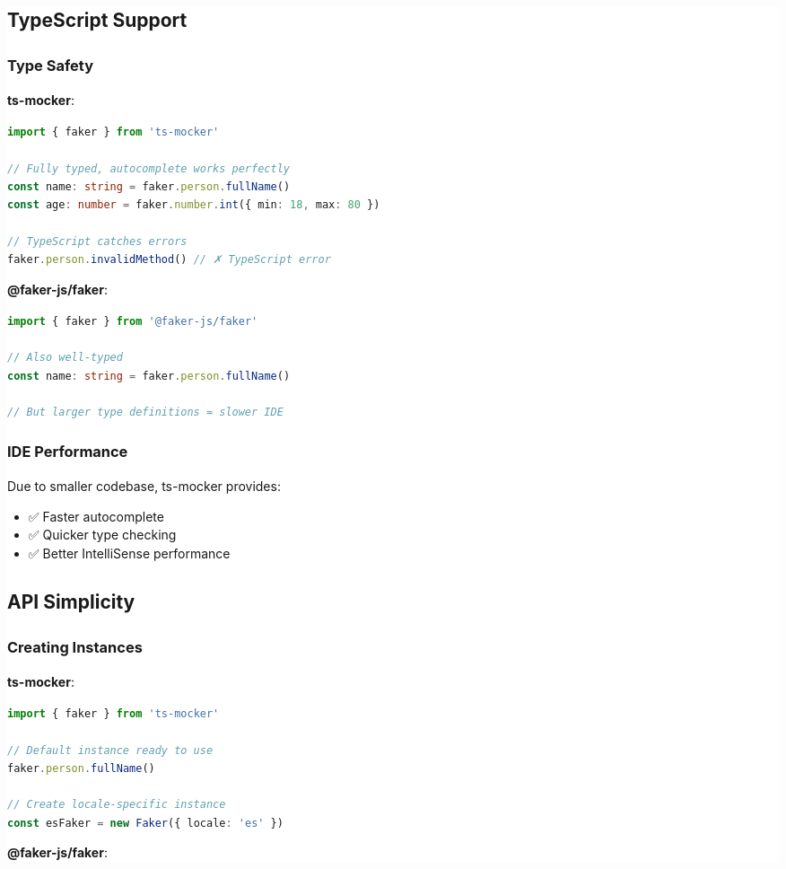 ## TypeScript Support

### Type Safety

**ts-mocker**:

```ts
import { faker } from 'ts-mocker'

// Fully typed, autocomplete works perfectly
const name: string = faker.person.fullName()
const age: number = faker.number.int({ min: 18, max: 80 })

// TypeScript catches errors
faker.person.invalidMethod() // ✗ TypeScript error
```

**@faker-js/faker**:

```ts
import { faker } from '@faker-js/faker'

// Also well-typed
const name: string = faker.person.fullName()

// But larger type definitions = slower IDE
```

### IDE Performance

Due to smaller codebase, ts-mocker provides:

- ✅ Faster autocomplete
- ✅ Quicker type checking
- ✅ Better IntelliSense performance

## API Simplicity

### Creating Instances

**ts-mocker**:

```ts
import { faker } from 'ts-mocker'

// Default instance ready to use
faker.person.fullName()

// Create locale-specific instance
const esFaker = new Faker({ locale: 'es' })
```

**@faker-js/faker**:
